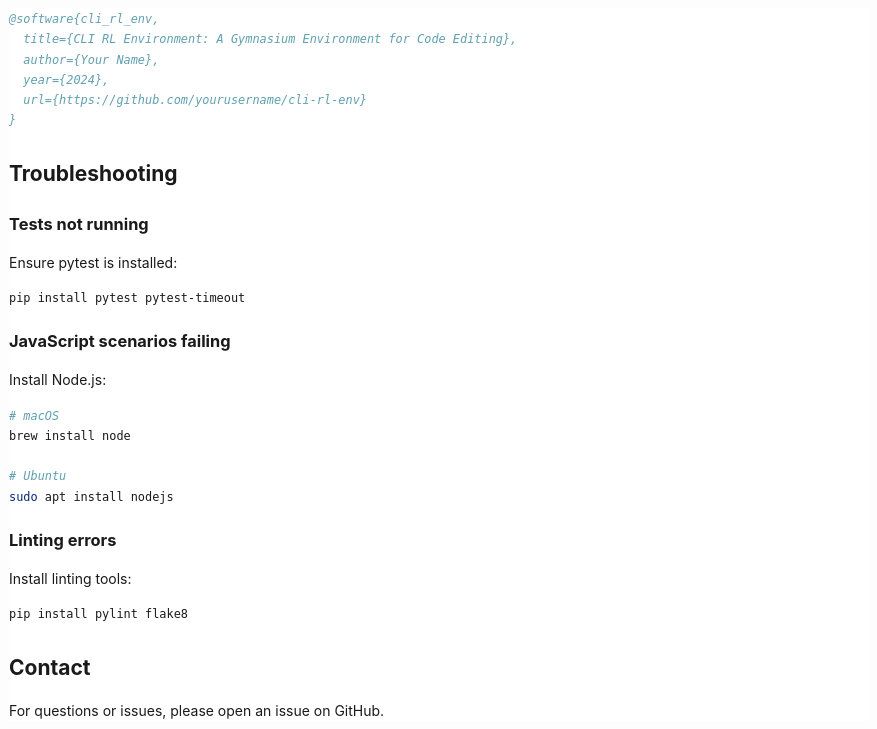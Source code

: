 ```bibtex
@software{cli_rl_env,
  title={CLI RL Environment: A Gymnasium Environment for Code Editing},
  author={Your Name},
  year={2024},
  url={https://github.com/yourusername/cli-rl-env}
}
```

## Troubleshooting

### Tests not running

Ensure pytest is installed:
```bash
pip install pytest pytest-timeout
```

### JavaScript scenarios failing

Install Node.js:
```bash
# macOS
brew install node

# Ubuntu
sudo apt install nodejs
```

### Linting errors

Install linting tools:
```bash
pip install pylint flake8
```

## Contact

For questions or issues, please open an issue on GitHub.


